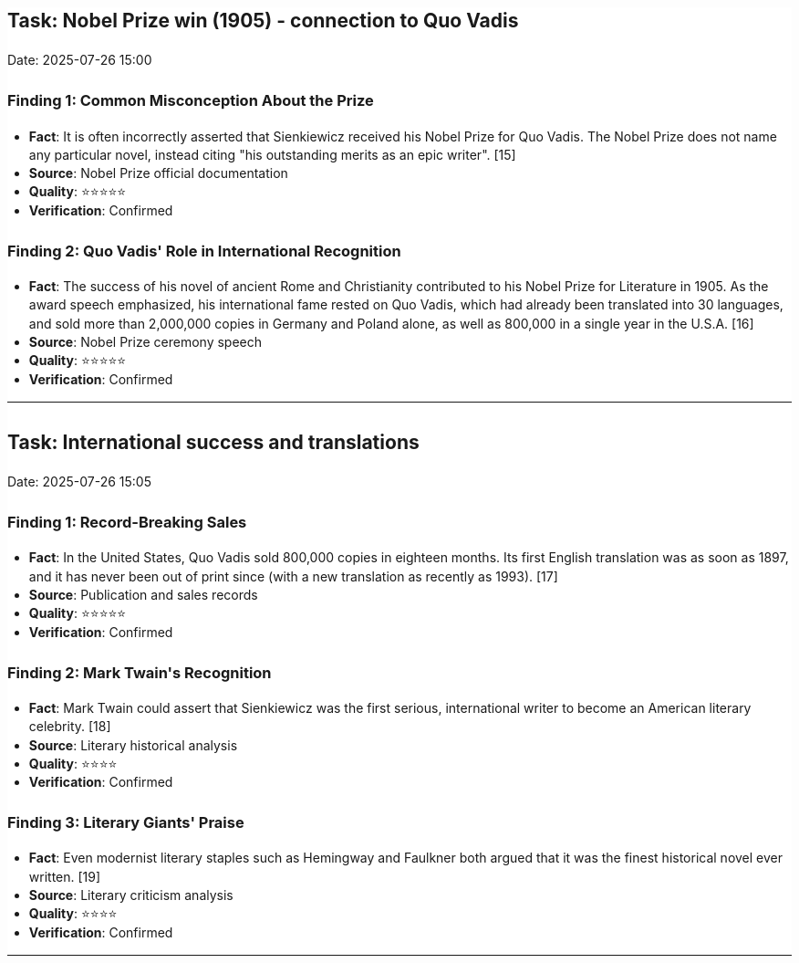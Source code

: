 
## Task: Nobel Prize win (1905) - connection to Quo Vadis
Date: 2025-07-26 15:00

### Finding 1: Common Misconception About the Prize
- **Fact**: It is often incorrectly asserted that Sienkiewicz received his Nobel Prize for Quo Vadis. The Nobel Prize does not name any particular novel, instead citing "his outstanding merits as an epic writer". [15]
- **Source**: Nobel Prize official documentation
- **Quality**: ⭐⭐⭐⭐⭐
- **Verification**: Confirmed

### Finding 2: Quo Vadis' Role in International Recognition
- **Fact**: The success of his novel of ancient Rome and Christianity contributed to his Nobel Prize for Literature in 1905. As the award speech emphasized, his international fame rested on Quo Vadis, which had already been translated into 30 languages, and sold more than 2,000,000 copies in Germany and Poland alone, as well as 800,000 in a single year in the U.S.A. [16]
- **Source**: Nobel Prize ceremony speech
- **Quality**: ⭐⭐⭐⭐⭐
- **Verification**: Confirmed

---

## Task: International success and translations
Date: 2025-07-26 15:05

### Finding 1: Record-Breaking Sales
- **Fact**: In the United States, Quo Vadis sold 800,000 copies in eighteen months. Its first English translation was as soon as 1897, and it has never been out of print since (with a new translation as recently as 1993). [17]
- **Source**: Publication and sales records
- **Quality**: ⭐⭐⭐⭐⭐
- **Verification**: Confirmed

### Finding 2: Mark Twain's Recognition
- **Fact**: Mark Twain could assert that Sienkiewicz was the first serious, international writer to become an American literary celebrity. [18]
- **Source**: Literary historical analysis
- **Quality**: ⭐⭐⭐⭐
- **Verification**: Confirmed

### Finding 3: Literary Giants' Praise
- **Fact**: Even modernist literary staples such as Hemingway and Faulkner both argued that it was the finest historical novel ever written. [19]
- **Source**: Literary criticism analysis
- **Quality**: ⭐⭐⭐⭐
- **Verification**: Confirmed

---

